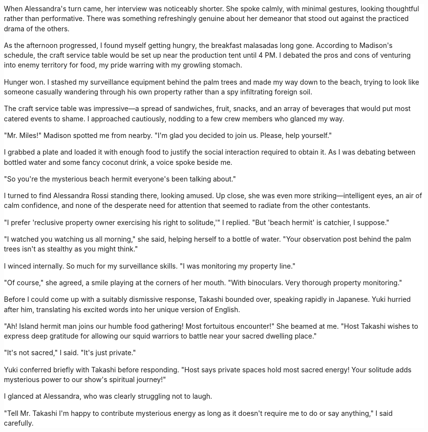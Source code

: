 When Alessandra's turn came, her interview was noticeably shorter. She spoke calmly, with minimal gestures, looking thoughtful rather than performative. There was something refreshingly genuine about her demeanor that stood out against the practiced drama of the others.

As the afternoon progressed, I found myself getting hungry, the breakfast malasadas long gone. According to Madison's schedule, the craft service table would be set up near the production tent until 4 PM. I debated the pros and cons of venturing into enemy territory for food, my pride warring with my growling stomach.

Hunger won. I stashed my surveillance equipment behind the palm trees and made my way down to the beach, trying to look like someone casually wandering through his own property rather than a spy infiltrating foreign soil.

The craft service table was impressive—a spread of sandwiches, fruit, snacks, and an array of beverages that would put most catered events to shame. I approached cautiously, nodding to a few crew members who glanced my way.

"Mr. Miles!" Madison spotted me from nearby. "I'm glad you decided to join us. Please, help yourself."

I grabbed a plate and loaded it with enough food to justify the social interaction required to obtain it. As I was debating between bottled water and some fancy coconut drink, a voice spoke beside me.

"So you're the mysterious beach hermit everyone's been talking about."

I turned to find Alessandra Rossi standing there, looking amused. Up close, she was even more striking—intelligent eyes, an air of calm confidence, and none of the desperate need for attention that seemed to radiate from the other contestants.

"I prefer 'reclusive property owner exercising his right to solitude,'" I replied. "But 'beach hermit' is catchier, I suppose."

"I watched you watching us all morning," she said, helping herself to a bottle of water. "Your observation post behind the palm trees isn't as stealthy as you might think."

I winced internally. So much for my surveillance skills. "I was monitoring my property line."

"Of course," she agreed, a smile playing at the corners of her mouth. "With binoculars. Very thorough property monitoring."

Before I could come up with a suitably dismissive response, Takashi bounded over, speaking rapidly in Japanese. Yuki hurried after him, translating his excited words into her unique version of English.

"Ah! Island hermit man joins our humble food gathering! Most fortuitous encounter!" She beamed at me. "Host Takashi wishes to express deep gratitude for allowing our squid warriors to battle near your sacred dwelling place."

"It's not sacred," I said. "It's just private."

Yuki conferred briefly with Takashi before responding. "Host says private spaces hold most sacred energy! Your solitude adds mysterious power to our show's spiritual journey!"

I glanced at Alessandra, who was clearly struggling not to laugh.

"Tell Mr. Takashi I'm happy to contribute mysterious energy as long as it doesn't require me to do or say anything," I said carefully.
